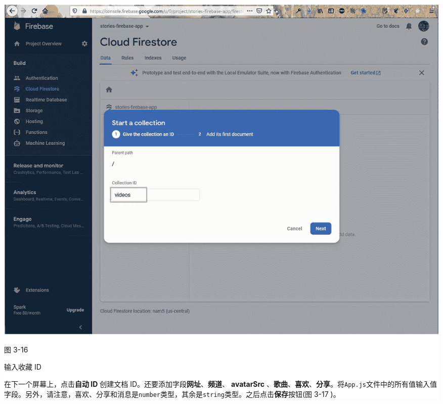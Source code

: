 ![img/512002_1_En_3_Fig16_HTML.jpg](img/512002_1_En_3_Fig16_HTML.jpg)

图 3-16

输入收藏 ID

在下一个屏幕上，点击**自动 ID** 创建文档 ID。还要添加字段**网址**、**频道**、 **avatarSrc** 、**歌曲**、**喜欢**、**分享**。将`App.js`文件中的所有值输入值字段。另外，请注意，喜欢、分享和消息是`number`类型，其余是`string`类型。之后点击**保存**按钮(图 3-17 )。
